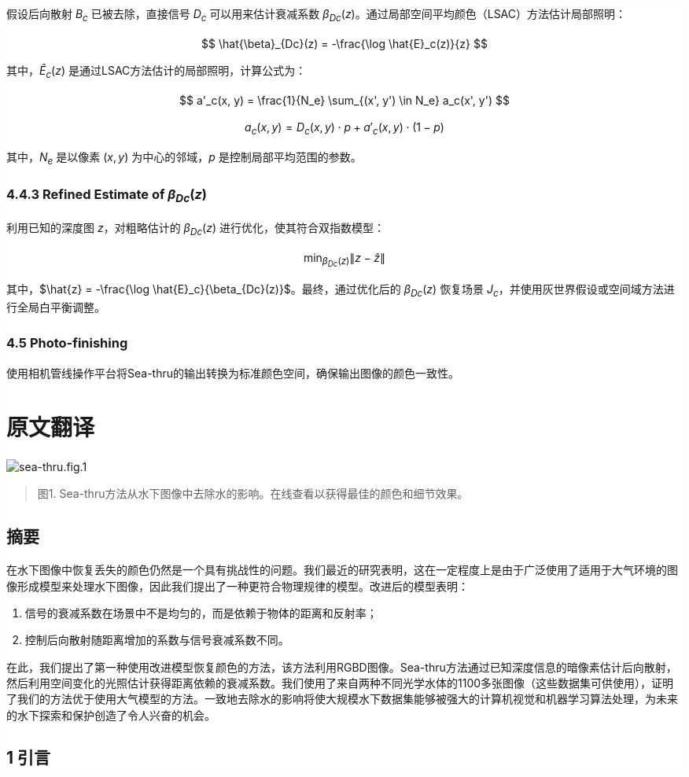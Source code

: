 假设后向散射 $B_c$ 已被去除，直接信号 $D_c$ 可以用来估计衰减系数 $\beta_{Dc}(z)$。通过局部空间平均颜色（LSAC）方法估计局部照明：

$$
\hat{\beta}_{Dc}(z) = -\frac{\log \hat{E}_c(z)}{z}
$$

其中，$\hat{E}_c(z)$ 是通过LSAC方法估计的局部照明，计算公式为：

$$
a'_c(x, y) = \frac{1}{N_e} \sum_{(x', y') \in N_e} a_c(x', y')
$$

$$
a_c(x, y) = D_c(x, y) \cdot p + a'_c(x, y) \cdot (1 - p)
$$

其中，$N_e$ 是以像素 $(x, y)$ 为中心的邻域，$p$ 是控制局部平均范围的参数。

### 4.4.3 Refined Estimate of $\beta_{Dc}(z)$

利用已知的深度图 $z$，对粗略估计的 $\beta_{Dc}(z)$ 进行优化，使其符合双指数模型：

$$
\min_{\beta_{Dc}(z)} \|z - \hat{z}\|
$$

其中，$\hat{z} = -\frac{\log \hat{E}_c}{\beta_{Dc}(z)}$。最终，通过优化后的 $\beta_{Dc}(z)$ 恢复场景 $J_c$，并使用灰世界假设或空间域方法进行全局白平衡调整。

### 4.5 Photo-finishing

使用相机管线操作平台将Sea-thru的输出转换为标准颜色空间，确保输出图像的颜色一致性。


# 原文翻译


![sea-thru.fig.1](sea-thru.fig.1.png)
> 图1. Sea-thru方法从水下图像中去除水的影响。在线查看以获得最佳的颜色和细节效果。


## **摘要**

在水下图像中恢复丢失的颜色仍然是一个具有挑战性的问题。我们最近的研究表明，这在一定程度上是由于广泛使用了适用于大气环境的图像形成模型来处理水下图像，因此我们提出了一种更符合物理规律的模型。改进后的模型表明：

1) 信号的衰减系数在场景中不是均匀的，而是依赖于物体的距离和反射率；

2) 控制后向散射随距离增加的系数与信号衰减系数不同。

在此，我们提出了第一种使用改进模型恢复颜色的方法，该方法利用RGBD图像。Sea-thru方法通过已知深度信息的暗像素估计后向散射，然后利用空间变化的光照估计获得距离依赖的衰减系数。我们使用了来自两种不同光学水体的1100多张图像（这些数据集可供使用），证明了我们的方法优于使用大气模型的方法。一致地去除水的影响将使大规模水下数据集能够被强大的计算机视觉和机器学习算法处理，为未来的水下探索和保护创造了令人兴奋的机会。

## 1 引言
